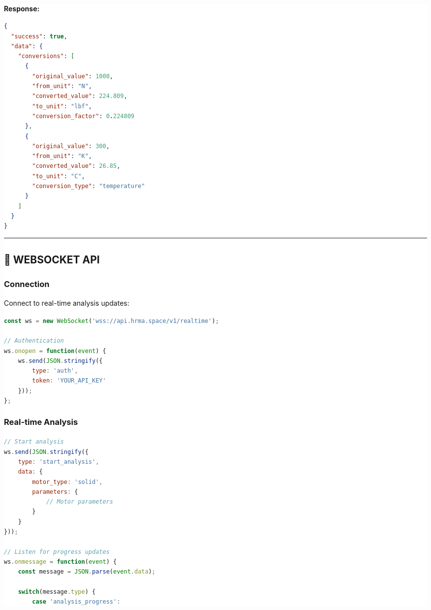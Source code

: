 **Response:**
```json
{
  "success": true,
  "data": {
    "conversions": [
      {
        "original_value": 1000,
        "from_unit": "N",
        "converted_value": 224.809,
        "to_unit": "lbf",
        "conversion_factor": 0.224809
      },
      {
        "original_value": 300,
        "from_unit": "K",
        "converted_value": 26.85,
        "to_unit": "C",
        "conversion_type": "temperature"
      }
    ]
  }
}
```

---

## 🔄 WEBSOCKET API

### **Connection**

Connect to real-time analysis updates:

```javascript
const ws = new WebSocket('wss://api.hrma.space/v1/realtime');

// Authentication
ws.onopen = function(event) {
    ws.send(JSON.stringify({
        type: 'auth',
        token: 'YOUR_API_KEY'
    }));
};
```

### **Real-time Analysis**

```javascript
// Start analysis
ws.send(JSON.stringify({
    type: 'start_analysis',
    data: {
        motor_type: 'solid',
        parameters: {
            // Motor parameters
        }
    }
}));

// Listen for progress updates
ws.onmessage = function(event) {
    const message = JSON.parse(event.data);
    
    switch(message.type) {
        case 'analysis_progress':
```